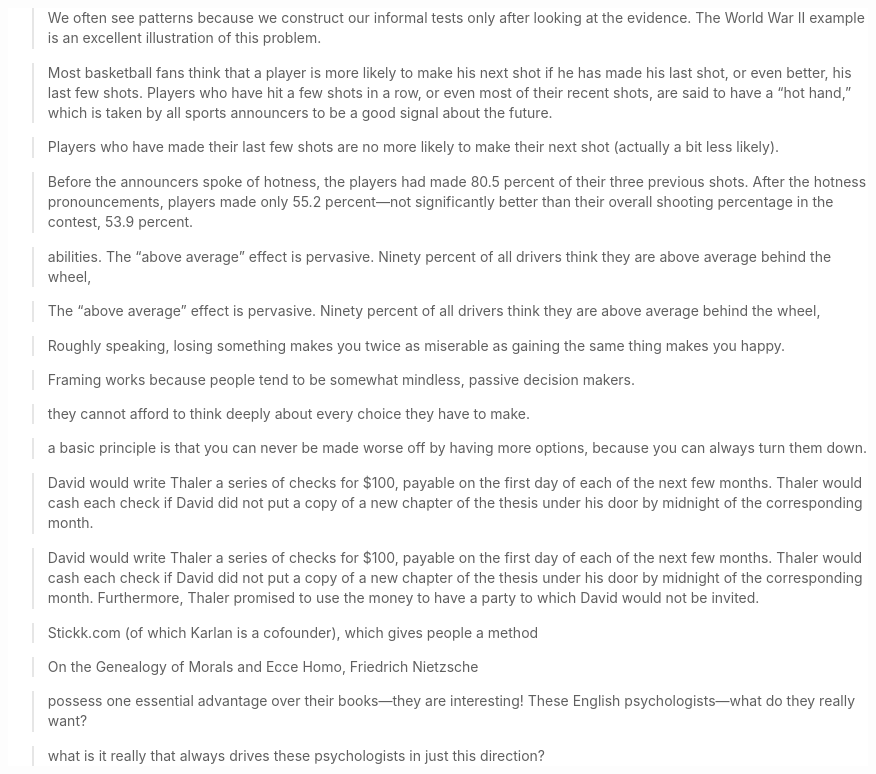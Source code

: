 
> We often see patterns because we construct our informal tests only after looking at the evidence. The World War II example is an excellent illustration of this problem.


> Most basketball fans think that a player is more likely to make his next shot if he has made his last shot, or even better, his last few shots. Players who have hit a few shots in a row, or even most of their recent shots, are said to have a “hot hand,” which is taken by all sports announcers to be a good signal about the future.


> Players who have made their last few shots are no more likely to make their next shot (actually a bit less likely).


> Before the announcers spoke of hotness, the players had made 80.5 percent of their three previous shots. After the hotness pronouncements, players made only 55.2 percent—not significantly better than their overall shooting percentage in the contest, 53.9 percent.


> abilities. The “above average” effect is pervasive. Ninety percent of all drivers think they are above average behind the wheel,


> The “above average” effect is pervasive. Ninety percent of all drivers think they are above average behind the wheel,


> Roughly speaking, losing something makes you twice as miserable as gaining the same thing makes you happy.


> Framing works because people tend to be somewhat mindless, passive decision makers.


> they cannot afford to think deeply about every choice they have to make.


> a basic principle is that you can never be made worse off by having more options, because you can always turn them down.


> David would write Thaler a series of checks for $100, payable on the first day of each of the next few months. Thaler would cash each check if David did not put a copy of a new chapter of the thesis under his door by midnight of the corresponding month.


> David would write Thaler a series of checks for $100, payable on the first day of each of the next few months. Thaler would cash each check if David did not put a copy of a new chapter of the thesis under his door by midnight of the corresponding month. Furthermore, Thaler promised to use the money to have a party to which David would not be invited.


> Stickk.com (of which Karlan is a cofounder), which gives people a method


> On the Genealogy of Morals and Ecce Homo, Friedrich Nietzsche


> possess one essential advantage over their books—they are interesting! These English psychologists—what do they really want?


> what is it really that always drives these psychologists in just this direction?
